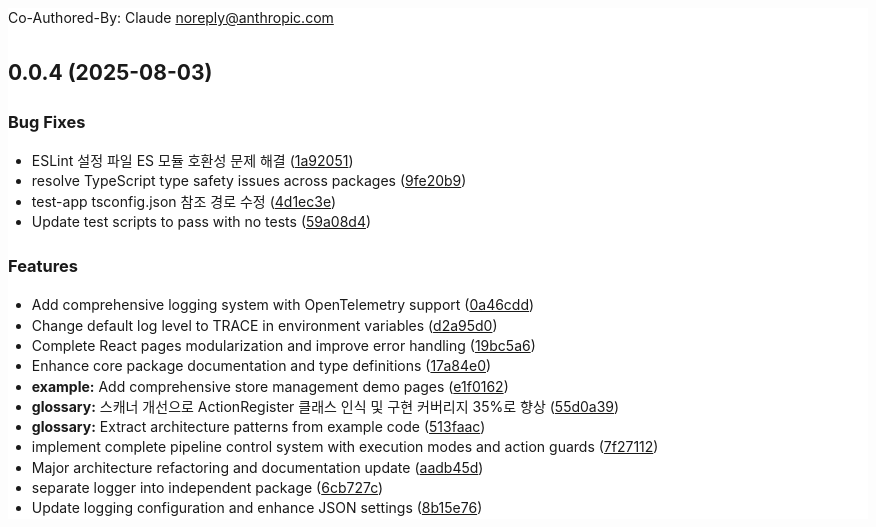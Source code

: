 Co-Authored-By: Claude <noreply@anthropic.com>





## 0.0.4 (2025-08-03)


### Bug Fixes

* ESLint 설정 파일 ES 모듈 호환성 문제 해결 ([1a92051](https://github.com/mineclover/context-action/commit/1a92051a2a3b48fbb502c7c65ee896c600661ce5))
* resolve TypeScript type safety issues across packages ([9fe20b9](https://github.com/mineclover/context-action/commit/9fe20b9c5a249c262119fde5d35b3a094991963f))
* test-app tsconfig.json 참조 경로 수정 ([4d1ec3e](https://github.com/mineclover/context-action/commit/4d1ec3e5641b3cabac7d827fb113ccad8b10189b))
* Update test scripts to pass with no tests ([59a08d4](https://github.com/mineclover/context-action/commit/59a08d435ad52698497b220277569a521f89f5d7))


### Features

* Add comprehensive logging system with OpenTelemetry support ([0a46cdd](https://github.com/mineclover/context-action/commit/0a46cdd265dee54c41a28751dfcb3db939dc6fb6))
* Change default log level to TRACE in environment variables ([d2a95d0](https://github.com/mineclover/context-action/commit/d2a95d02531a29943296e28ff40b3833c6858b4d))
* Complete React pages modularization and improve error handling ([19bc5a6](https://github.com/mineclover/context-action/commit/19bc5a6fd565688e90bc7f3069b1afd91cbb9cf1))
* Enhance core package documentation and type definitions ([17a84e0](https://github.com/mineclover/context-action/commit/17a84e0e1465d0ebcddfc92ae3c6b767f8f20401))
* **example:** Add comprehensive store management demo pages ([e1f0162](https://github.com/mineclover/context-action/commit/e1f0162ec6f71d7098f5289b4463bd7cf0353d8b))
* **glossary:** 스캐너 개선으로 ActionRegister 클래스 인식 및 구현 커버리지 35%로 향상 ([55d0a39](https://github.com/mineclover/context-action/commit/55d0a397ff33c90f6da3c4d28b09a76f60a14f55))
* **glossary:** Extract architecture patterns from example code ([513faac](https://github.com/mineclover/context-action/commit/513faacd543208e26abbfbe1ea997206f28d7699))
* implement complete pipeline control system with execution modes and action guards ([7f27112](https://github.com/mineclover/context-action/commit/7f2711279c6dd28e8a468b4313baeb0d61180e90))
* Major architecture refactoring and documentation update ([aadb45d](https://github.com/mineclover/context-action/commit/aadb45d0bc86502243b2390a1c6da7d4736e0208))
* separate logger into independent package ([6cb727c](https://github.com/mineclover/context-action/commit/6cb727cfe03230d03e9f928fb92d86c2d3ae7360))
* Update logging configuration and enhance JSON settings ([8b15e76](https://github.com/mineclover/context-action/commit/8b15e76ff48c03aca2c876bf5f13eed36e26766b))
